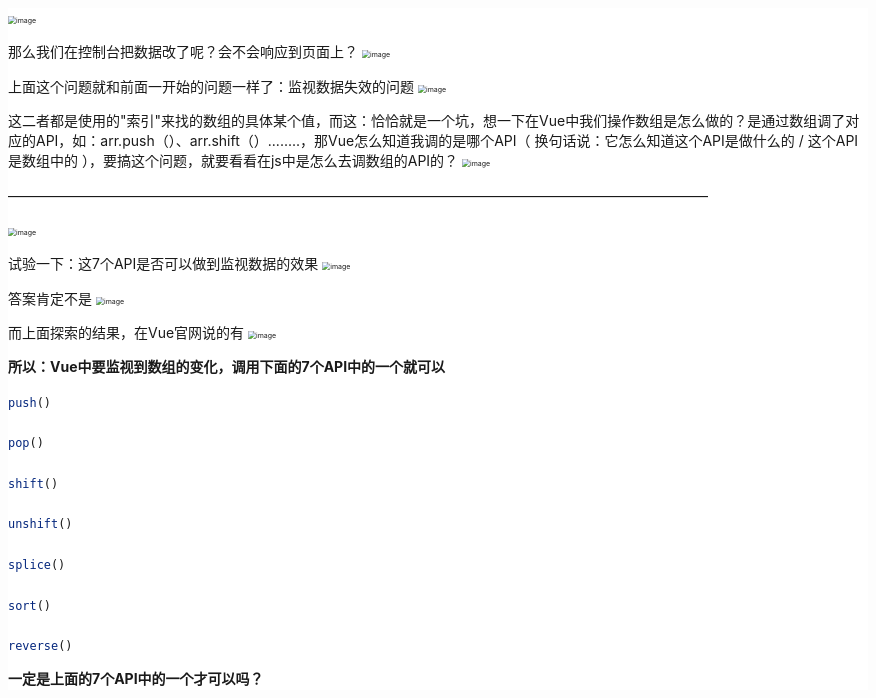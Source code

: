 <img src="https://img2020.cnblogs.com/blog/2421736/202201/2421736-20220115215609173-2011270556.png" alt="image" style="zoom:50%;" />



那么我们在控制台把数据改了呢？会不会响应到页面上？
<img src="https://img2020.cnblogs.com/blog/2421736/202201/2421736-20220115215808314-875962506.png" alt="image" style="zoom:50%;" />



上面这个问题就和前面一开始的问题一样了：监视数据失效的问题
<img src="https://img2020.cnblogs.com/blog/2421736/202201/2421736-20220115215957752-250116789.png" alt="image" style="zoom:50%;" />



这二者都是使用的"索引"来找的数组的具体某个值，而这：恰恰就是一个坑，想一下在Vue中我们操作数组是怎么做的？是通过数组调了对应的API，如：arr.push（）、arr.shift（）........，那Vue怎么知道我调的是哪个API（ 换句话说：它怎么知道这个API是做什么的 / 这个API是数组中的 ），要搞这个问题，就要看看在js中是怎么去调数组的API的？
<img src="https://img2020.cnblogs.com/blog/2421736/202201/2421736-20220115224116579-820904246.png" alt="image" style="zoom:50%;" />

——————————————————————————————————————————————————

<img src="https://img2020.cnblogs.com/blog/2421736/202201/2421736-20220115224447037-1934327502.png" alt="image" style="zoom:50%;" />



试验一下：这7个API是否可以做到监视数据的效果
<img src="https://img2020.cnblogs.com/blog/2421736/202201/2421736-20220115224703981-585808273.png" alt="image" style="zoom:50%;" />



答案肯定不是
<img src="https://img2020.cnblogs.com/blog/2421736/202201/2421736-20220115225756543-1374639087.png" alt="image" style="zoom:50%;" />



而上面探索的结果，在Vue官网说的有
<img src="https://img2020.cnblogs.com/blog/2421736/202201/2421736-20220115230124408-1456490264.png" alt="image" style="zoom:50%;" />



**所以：Vue中要监视到数组的变化，调用下面的7个API中的一个就可以**

```javascript
push()

pop()

shift()

unshift()

splice()

sort()

reverse()
```

**一定是上面的7个API中的一个才可以吗？**
